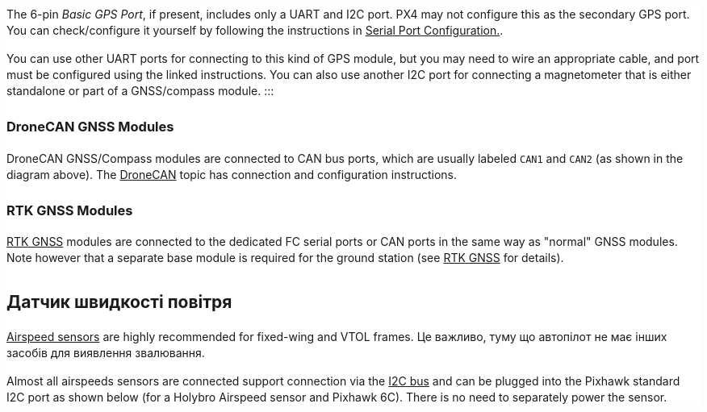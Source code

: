 The 6-pin _Basic GPS Port_, if present, includes only a UART and I2C port.
PX4 may not configure this as the secondary GPS port.
You can check/configure it yourself by following the instructions in [Serial Port Configuration.](../peripherals/serial_configuration.md).

You can use other UART ports for connecting to this kind of GPS module, but you may need to wire an appropriate cable, and port must be configured using the linked instructions.
You can also use another I2C port for connecting a magnetometer that is either standalone or part of a GNSS/compass module.
:::

### DroneCAN GNSS Modules

DroneCAN GNSS/Compass modules are connected to CAN bus ports, which are usually labeled `CAN1` and `CAN2` (as shown in the diagram above).
The [DroneCAN](../dronecan/index.md) topic has connection and configuration instructions.

### RTK GNSS Modules

[RTK GNSS](../gps_compass/rtk_gps.md) modules are connected to the dedicated FC serial ports or CAN ports in the same way as "normal" GNSS modules.
Note however that a separate base module is required for the ground station (see [RTK GNSS](../gps_compass/rtk_gps.md) for details).



<div v-if="(($frontmatter.frame === 'Plane') || ($frontmatter.frame === 'VTOL'))">

## Датчик швидкості повітря

[Airspeed sensors](../sensor/airspeed.md) are highly recommended for fixed-wing and VTOL frames.
Це важливо, туму що автопілот не має інших засобів для виявлення звалювання.

Almost all airspeeds sensors are connected support connection via the [I2C bus](../sensor_bus/i2c_general.md) and can be plugged into the Pixhawk standard I2C port as shown below (for a Holybro Airspeed sensor and Pixhawk 6C).
There is no need to separately power the sensor.
